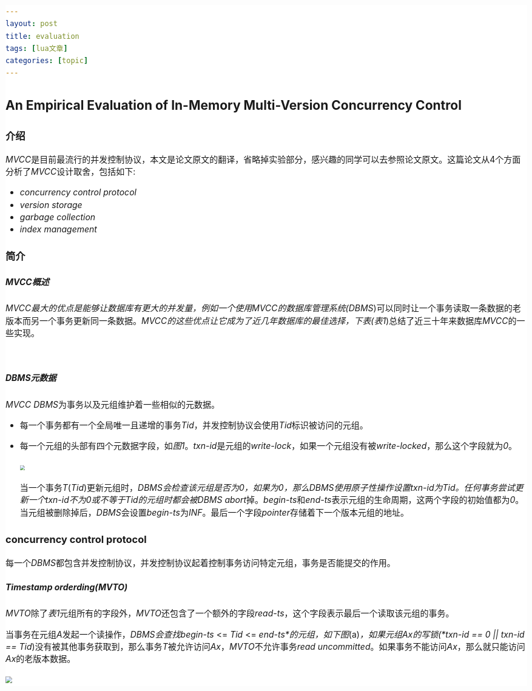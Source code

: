 ```yaml
---
layout: post
title: evaluation 
tags: [lua文章]
categories: [topic]
---
```

<h2 id="An-Empirical-Evaluation-of-In-Memory-Multi-Version-Concurrency-Control"><a href="#An-Empirical-Evaluation-of-In-Memory-Multi-Version-Concurrency-Control" class="headerlink" title="An Empirical Evaluation of In-Memory Multi-Version Concurrency Control"></a>An Empirical Evaluation of In-Memory Multi-Version Concurrency Control</h2><h3 id="介绍"><a href="#介绍" class="headerlink" title="介绍"></a>介绍</h3><p><em>MVCC</em>是目前最流行的并发控制协议，本文是论文原文的翻译，省略掉实验部分，感兴趣的同学可以去参照论文原文。这篇论文从4个方面分析了<em>MVCC</em>设计取舍，包括如下: </p>
<ul>
<li><em>concurrency control protocol</em> </li>
<li><em>version storage</em> </li>
<li><em>garbage collection</em></li>
<li><em>index management</em></li>
</ul>
<h3 id="简介"><a href="#简介" class="headerlink" title="简介"></a>简介</h3><h5 id="MVCC概述"><a href="#MVCC概述" class="headerlink" title="MVCC概述"></a><em>MVCC</em>概述</h5><p><em>MVCC<em>最大的优点是能够让数据库有更大的并发量，例如一个使用</em>MVCC<em>的数据库管理系统(</em>DBMS</em>)可以同时让一个事务读取一条数据的老版本而另一个事务更新同一条数据。<em>MVCC<em>的这些优点让它成为了近几年数据库的最佳选择，下表(</em>表1</em>)总结了近三十年来数据库<em>MVCC</em>的一些实现。</p>
<p><img src="https://worstenemy.github.io//2019/10/31/evaluation-mvcc/image-20191029103341751.png" alt=""/></p>
<h5 id="DBMS元数据"><a href="#DBMS元数据" class="headerlink" title="DBMS元数据"></a>DBMS元数据</h5><p><em>MVCC DBMS</em>为事务以及元组维护着一些相似的元数据。 </p>
<ul>
<li><p>每一个事务都有一个全局唯一且递增的事务<em>Tid</em>，并发控制协议会使用<em>Tid</em>标识被访问的元组。</p>
</li>
<li><p>每一个元组的头部有四个元数据字段，如<em>图1</em>。<em>txn-id</em>是元组的<em>write-lock</em>，如果一个元组没有被<em>write-locked</em>，那么这个字段就为<em>0</em>。</p>
<img src="https://worstenemy.github.io//2019/10/31/evaluation-mvcc/image-20191029103554828.png" style="zoom:50%;"/>

<p>当一个事务<em>T</em>(<em>Tid</em>)更新元组时，<em>DBMS<em>会检查该元组是否为</em>0<em>，如果为</em>0<em>，那么</em>DBMS<em>使用原子性操作设置</em>txn-id<em>为</em>Tid<em>。任何事务尝试更新一个</em>txn-id<em>不为</em>0<em>或不等于</em>Tid<em>的元组时都会被</em>DBMS</em> <em>abort</em>掉。<em>begin-ts</em>和<em>end-ts</em>表示元组的生命周期，这两个字段的初始值都为<em>0</em>。当元组被删除掉后，<em>DBMS</em>会设置<em>begin-ts</em>为<em>INF</em>。最后一个字段<em>pointer</em>存储着下一个版本元组的地址。</p>
</li>
</ul>
<h3 id="concurrency-control-protocol"><a href="#concurrency-control-protocol" class="headerlink" title="concurrency control protocol"></a>concurrency control protocol</h3><p>每一个<em>DBMS</em>都包含并发控制协议，并发控制协议起着控制事务访问特定元组，事务是否能提交的作用。</p>
<h5 id="Timestamp-orderding-MVTO"><a href="#Timestamp-orderding-MVTO" class="headerlink" title="Timestamp orderding(MVTO)"></a>Timestamp orderding(<em>MVTO</em>)</h5><p><em>MVTO</em>除了<em>表1</em>元组所有的字段外，<em>MVTO</em>还包含了一个额外的字段<em>read-ts</em>，这个字段表示最后一个读取该元组的事务。</p>
<p>当事务在元组<em>A</em>发起一个读操作，<em>DBMS<em>会查找</em>begin-ts</em> &lt;= <em>Tid</em> &lt;= <em>end-ts*的元组，如下图</em>(a)<em>，如果元组<em>Ax</em>的写锁(*txn-id == 0 || txn-id == Tid</em>)没有被其他事务获取到，那么事务<em>T</em>被允许访问<em>Ax</em>，<em>MVTO</em>不允许事务<em>read uncommitted</em>。如果事务不能访问<em>Ax</em>，那么就只能访问<em>Ax</em>的老版本数据。</p>
<img src="https://worstenemy.github.io//2019/10/31/evaluation-mvcc/image-20191029105631639.png" style="zoom:67%;"/>
